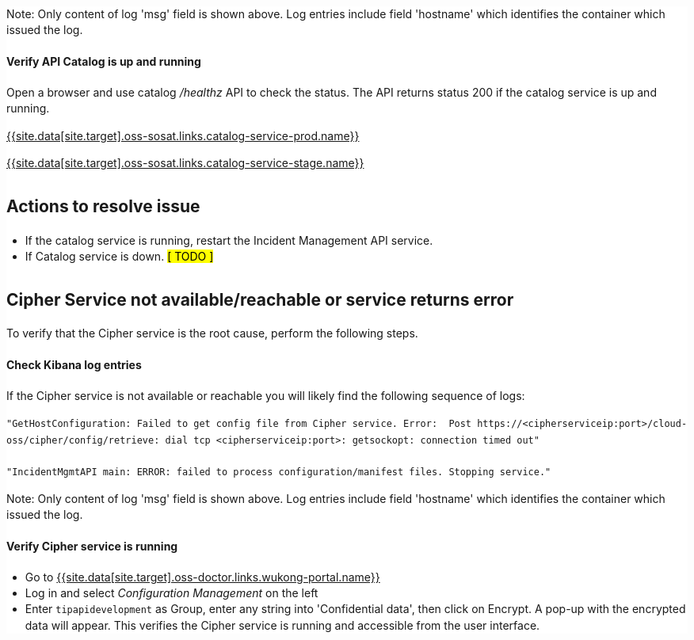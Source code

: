 Note: Only content of log 'msg' field is shown above. Log entries include field 'hostname' which identifies the container which issued the log.

#### Verify API Catalog is up and running

Open a browser and use catalog */healthz* API to check the status. The API returns status 200 if the catalog service is up and running.

[{{site.data[site.target].oss-sosat.links.catalog-service-prod.name}}]({{site.data[site.target].oss-sosat.links.catalog-service-prod.link}})

[{{site.data[site.target].oss-sosat.links.catalog-service-stage.name}}]({{site.data[site.target].oss-sosat.links.catalog-service-stage.link}})

## Actions to resolve issue

- If the catalog service is running, restart the Incident Management API service.
- If Catalog service is down. <mark> [ TODO ] </mark>

## Cipher Service not available/reachable or service returns error

To verify that the Cipher service is the root cause, perform the following steps.

#### Check Kibana log entries

If the Cipher service is not available or reachable you will likely find the following sequence of logs:

```
"GetHostConfiguration: Failed to get config file from Cipher service. Error:  Post https://<cipherserviceip:port>/cloud-oss/cipher/config/retrieve: dial tcp <cipherserviceip:port>: getsockopt: connection timed out"

"IncidentMgmtAPI main: ERROR: failed to process configuration/manifest files. Stopping service."
```

Note: Only content of log 'msg' field is shown above. Log entries include field 'hostname' which identifies the container which issued the log.

#### Verify Cipher service is running

 - Go to [{{site.data[site.target].oss-doctor.links.wukong-portal.name}}]({{site.data[site.target].oss-doctor.links.wukong-portal.link}})
 - Log in and select *Configuration Management* on the left
 - Enter ```tipapidevelopment``` as Group, enter any string into 'Confidential data', then click on Encrypt. A pop-up with the encrypted data will appear. This verifies the Cipher service is running and accessible from the user interface.
